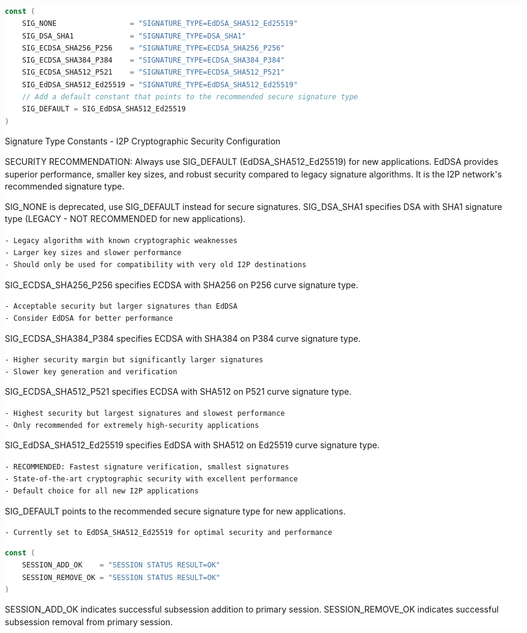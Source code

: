 ```go
const (
	SIG_NONE                 = "SIGNATURE_TYPE=EdDSA_SHA512_Ed25519"
	SIG_DSA_SHA1             = "SIGNATURE_TYPE=DSA_SHA1"
	SIG_ECDSA_SHA256_P256    = "SIGNATURE_TYPE=ECDSA_SHA256_P256"
	SIG_ECDSA_SHA384_P384    = "SIGNATURE_TYPE=ECDSA_SHA384_P384"
	SIG_ECDSA_SHA512_P521    = "SIGNATURE_TYPE=ECDSA_SHA512_P521"
	SIG_EdDSA_SHA512_Ed25519 = "SIGNATURE_TYPE=EdDSA_SHA512_Ed25519"
	// Add a default constant that points to the recommended secure signature type
	SIG_DEFAULT = SIG_EdDSA_SHA512_Ed25519
)
```
Signature Type Constants - I2P Cryptographic Security Configuration

SECURITY RECOMMENDATION: Always use SIG_DEFAULT (EdDSA_SHA512_Ed25519) for new
applications. EdDSA provides superior performance, smaller key sizes, and robust
security compared to legacy signature algorithms. It is the I2P network's
recommended signature type.

SIG_NONE is deprecated, use SIG_DEFAULT instead for secure signatures.
SIG_DSA_SHA1 specifies DSA with SHA1 signature type (LEGACY - NOT RECOMMENDED
for new applications).

    - Legacy algorithm with known cryptographic weaknesses
    - Larger key sizes and slower performance
    - Should only be used for compatibility with very old I2P destinations

SIG_ECDSA_SHA256_P256 specifies ECDSA with SHA256 on P256 curve signature type.

    - Acceptable security but larger signatures than EdDSA
    - Consider EdDSA for better performance

SIG_ECDSA_SHA384_P384 specifies ECDSA with SHA384 on P384 curve signature type.

    - Higher security margin but significantly larger signatures
    - Slower key generation and verification

SIG_ECDSA_SHA512_P521 specifies ECDSA with SHA512 on P521 curve signature type.

    - Highest security but largest signatures and slowest performance
    - Only recommended for extremely high-security applications

SIG_EdDSA_SHA512_Ed25519 specifies EdDSA with SHA512 on Ed25519 curve signature
type.

    - RECOMMENDED: Fastest signature verification, smallest signatures
    - State-of-the-art cryptographic security with excellent performance
    - Default choice for all new I2P applications

SIG_DEFAULT points to the recommended secure signature type for new
applications.

    - Currently set to EdDSA_SHA512_Ed25519 for optimal security and performance

```go
const (
	SESSION_ADD_OK    = "SESSION STATUS RESULT=OK"
	SESSION_REMOVE_OK = "SESSION STATUS RESULT=OK"
)
```
SESSION_ADD_OK indicates successful subsession addition to primary session.
SESSION_REMOVE_OK indicates successful subsession removal from primary session.
